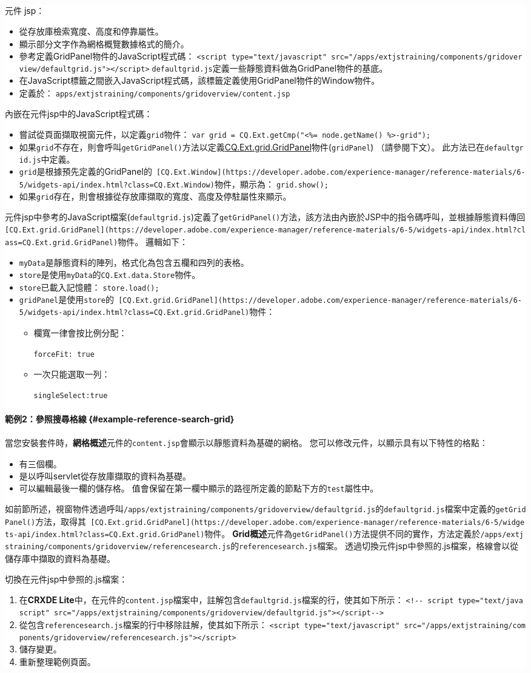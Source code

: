 元件 jsp：

* 從存放庫檢索寬度、高度和停靠屬性。
* 顯示部分文字作為網格概覽數據格式的簡介。
* 參考定義GridPanel物件的JavaScript程式碼：
  `<script type="text/javascript" src="/apps/extjstraining/components/gridoverview/defaultgrid.js"></script>`
  `defaultgrid.js`定義一些靜態資料做為GridPanel物件的基底。
* 在JavaScript標籤之間嵌入JavaScript程式碼，該標籤定義使用GridPanel物件的Window物件。
* 定義於：
  `apps/extjstraining/components/gridoverview/content.jsp`

內嵌在元件jsp中的JavaScript程式碼：

* 嘗試從頁面擷取視窗元件，以定義`grid`物件：
  `var grid = CQ.Ext.getCmp("<%= node.getName() %>-grid");`
* 如果`grid`不存在，則會呼叫`getGridPanel()`方法以定義[CQ.Ext.grid.GridPanel](https://developer.adobe.com/experience-manager/reference-materials/6-5/widgets-api/index.html?class=CQ.Ext.grid.GridPanel)物件(`gridPanel`) （請參閱下文）。 此方法已在`defaultgrid.js`中定義。
* `grid`是根據預先定義的GridPanel的` [CQ.Ext.Window](https://developer.adobe.com/experience-manager/reference-materials/6-5/widgets-api/index.html?class=CQ.Ext.Window)`物件，顯示為： `grid.show();`
* 如果`grid`存在，則會根據從存放庫擷取的寬度、高度及停駐屬性來顯示。

元件jsp中參考的JavaScript檔案(`defaultgrid.js`)定義了`getGridPanel()`方法，該方法由內嵌於JSP中的指令碼呼叫，並根據靜態資料傳回` [CQ.Ext.grid.GridPanel](https://developer.adobe.com/experience-manager/reference-materials/6-5/widgets-api/index.html?class=CQ.Ext.grid.GridPanel)`物件。 邏輯如下：

* `myData`是靜態資料的陣列，格式化為包含五欄和四列的表格。
* `store`是使用`myData`的`CQ.Ext.data.Store`物件。
* `store`已載入記憶體：
  `store.load();`
* `gridPanel`是使用`store`的` [CQ.Ext.grid.GridPanel](https://developer.adobe.com/experience-manager/reference-materials/6-5/widgets-api/index.html?class=CQ.Ext.grid.GridPanel)`物件：
   * 欄寬一律會按比例分配：

     `forceFit: true`
   * 一次只能選取一列：

     `singleSelect:true`

#### 範例2：參照搜尋格線 {#example-reference-search-grid}

當您安裝套件時，**網格概述**&#x200B;元件的`content.jsp`會顯示以靜態資料為基礎的網格。 您可以修改元件，以顯示具有以下特性的格點：

* 有三個欄。
* 是以呼叫servlet從存放庫擷取的資料為基礎。
* 可以編輯最後一欄的儲存格。 值會保留在第一欄中顯示的路徑所定義的節點下方的`test`屬性中。

如前節所述，視窗物件透過呼叫`/apps/extjstraining/components/gridoverview/defaultgrid.js`的`defaultgrid.js`檔案中定義的`getGridPanel()`方法，取得其` [CQ.Ext.grid.GridPanel](https://developer.adobe.com/experience-manager/reference-materials/6-5/widgets-api/index.html?class=CQ.Ext.grid.GridPanel)`物件。 **Grid概述**&#x200B;元件為`getGridPanel()`方法提供不同的實作，方法定義於`/apps/extjstraining/components/gridoverview/referencesearch.js`的`referencesearch.js`檔案。 透過切換元件jsp中參照的.js檔案，格線會以從儲存庫中擷取的資料為基礎。

切換在元件jsp中參照的.js檔案：

1. 在&#x200B;**CRXDE Lite**&#x200B;中，在元件的`content.jsp`檔案中，註解包含`defaultgrid.js`檔案的行，使其如下所示：
   `<!-- script type="text/javascript" src="/apps/extjstraining/components/gridoverview/defaultgrid.js"></script-->`
1. 從包含`referencesearch.js`檔案的行中移除註解，使其如下所示：
   `<script type="text/javascript" src="/apps/extjstraining/components/gridoverview/referencesearch.js"></script>`
1. 儲存變更。
1. 重新整理範例頁面。
